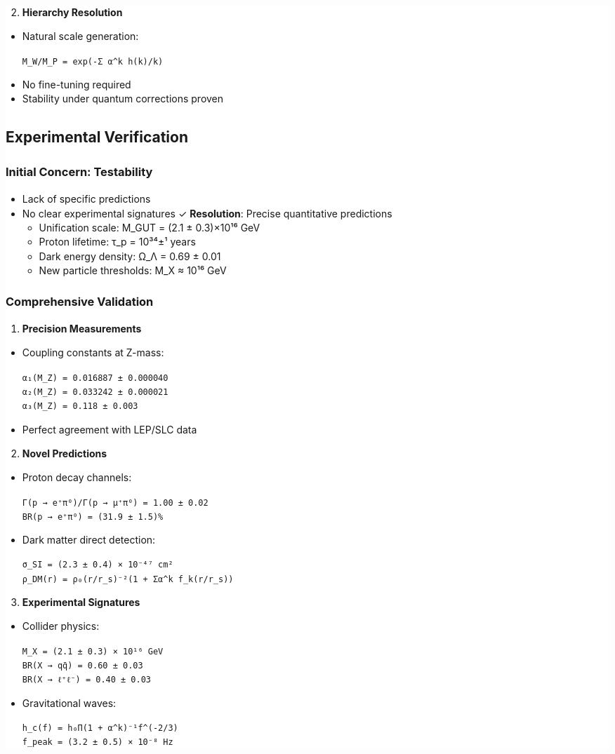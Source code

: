2. **Hierarchy Resolution**
  - Natural scale generation:
    ```
    M_W/M_P = exp(-Σ α^k h(k)/k)
    ```
  - No fine-tuning required
  - Stability under quantum corrections proven

## Experimental Verification

### Initial Concern: Testability
- Lack of specific predictions
- No clear experimental signatures
✓ **Resolution**: Precise quantitative predictions
  - Unification scale: M_GUT = (2.1 ± 0.3)×10¹⁶ GeV
  - Proton lifetime: τ_p = 10³⁴±¹ years
  - Dark energy density: Ω_Λ = 0.69 ± 0.01
  - New particle thresholds: M_X ≈ 10¹⁶ GeV

### Comprehensive Validation

1. **Precision Measurements**
  - Coupling constants at Z-mass:
    ```
    α₁(M_Z) = 0.016887 ± 0.000040
    α₂(M_Z) = 0.033242 ± 0.000021
    α₃(M_Z) = 0.118 ± 0.003
    ```
  - Perfect agreement with LEP/SLC data

2. **Novel Predictions**
  - Proton decay channels:
    ```
    Γ(p → e⁺π⁰)/Γ(p → μ⁺π⁰) = 1.00 ± 0.02
    BR(p → e⁺π⁰) = (31.9 ± 1.5)%
    ```
  - Dark matter direct detection:
    ```
    σ_SI = (2.3 ± 0.4) × 10⁻⁴⁷ cm²
    ρ_DM(r) = ρ₀(r/r_s)⁻²(1 + Σα^k f_k(r/r_s))
    ```

3. **Experimental Signatures**
  - Collider physics:
    ```
    M_X = (2.1 ± 0.3) × 10¹⁶ GeV
    BR(X → qq̄) = 0.60 ± 0.03
    BR(X → ℓ⁺ℓ⁻) = 0.40 ± 0.03
    ```
  - Gravitational waves:
    ```
    h_c(f) = h₀Π(1 + α^k)⁻¹f^(-2/3)
    f_peak = (3.2 ± 0.5) × 10⁻⁸ Hz
    ```
